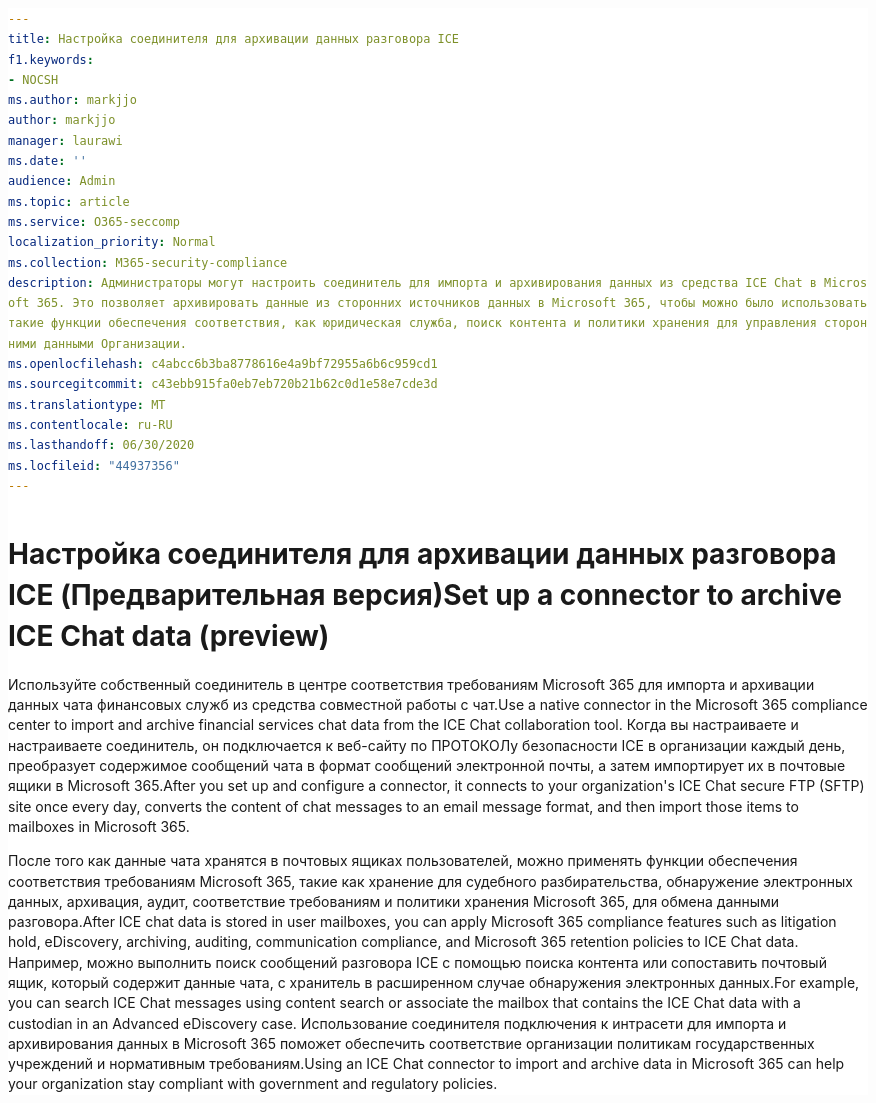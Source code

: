 ```yaml
---
title: Настройка соединителя для архивации данных разговора ICE
f1.keywords:
- NOCSH
ms.author: markjjo
author: markjjo
manager: laurawi
ms.date: ''
audience: Admin
ms.topic: article
ms.service: O365-seccomp
localization_priority: Normal
ms.collection: M365-security-compliance
description: Администраторы могут настроить соединитель для импорта и архивирования данных из средства ICE Chat в Microsoft 365. Это позволяет архивировать данные из сторонних источников данных в Microsoft 365, чтобы можно было использовать такие функции обеспечения соответствия, как юридическая служба, поиск контента и политики хранения для управления сторонними данными Организации.
ms.openlocfilehash: c4abcc6b3ba8778616e4a9bf72955a6b6c959cd1
ms.sourcegitcommit: c43ebb915fa0eb7eb720b21b62c0d1e58e7cde3d
ms.translationtype: MT
ms.contentlocale: ru-RU
ms.lasthandoff: 06/30/2020
ms.locfileid: "44937356"
---
```

# <a name="set-up-a-connector-to-archive-ice-chat-data-preview"></a><span data-ttu-id="d1cf6-104">Настройка соединителя для архивации данных разговора ICE (Предварительная версия)</span><span class="sxs-lookup"><span data-stu-id="d1cf6-104">Set up a connector to archive ICE Chat data (preview)</span></span>

<span data-ttu-id="d1cf6-105">Используйте собственный соединитель в центре соответствия требованиям Microsoft 365 для импорта и архивации данных чата финансовых служб из средства совместной работы с чат.</span><span class="sxs-lookup"><span data-stu-id="d1cf6-105">Use a native connector in the Microsoft 365 compliance center to import and archive financial services chat data from the ICE Chat collaboration tool.</span></span> <span data-ttu-id="d1cf6-106">Когда вы настраиваете и настраиваете соединитель, он подключается к веб-сайту по ПРОТОКОЛу безопасности ICE в организации каждый день, преобразует содержимое сообщений чата в формат сообщений электронной почты, а затем импортирует их в почтовые ящики в Microsoft 365.</span><span class="sxs-lookup"><span data-stu-id="d1cf6-106">After you set up and configure a connector, it connects to your organization's ICE Chat secure FTP (SFTP) site once every day, converts the content of chat messages to an email message format, and then import those items to mailboxes in Microsoft 365.</span></span>

<span data-ttu-id="d1cf6-107">После того как данные чата хранятся в почтовых ящиках пользователей, можно применять функции обеспечения соответствия требованиям Microsoft 365, такие как хранение для судебного разбирательства, обнаружение электронных данных, архивация, аудит, соответствие требованиям и политики хранения Microsoft 365, для обмена данными разговора.</span><span class="sxs-lookup"><span data-stu-id="d1cf6-107">After ICE chat data is stored in user mailboxes, you can apply Microsoft 365 compliance features such as litigation hold, eDiscovery, archiving, auditing, communication compliance, and Microsoft 365 retention policies to ICE Chat data.</span></span> <span data-ttu-id="d1cf6-108">Например, можно выполнить поиск сообщений разговора ICE с помощью поиска контента или сопоставить почтовый ящик, который содержит данные чата, с хранитель в расширенном случае обнаружения электронных данных.</span><span class="sxs-lookup"><span data-stu-id="d1cf6-108">For example, you can search ICE Chat messages using content search or associate the mailbox that contains the ICE Chat data with a custodian in an Advanced eDiscovery case.</span></span> <span data-ttu-id="d1cf6-109">Использование соединителя подключения к интрасети для импорта и архивирования данных в Microsoft 365 поможет обеспечить соответствие организации политикам государственных учреждений и нормативным требованиям.</span><span class="sxs-lookup"><span data-stu-id="d1cf6-109">Using an ICE Chat connector to import and archive data in Microsoft 365 can help your organization stay compliant with government and regulatory policies.</span></span>
